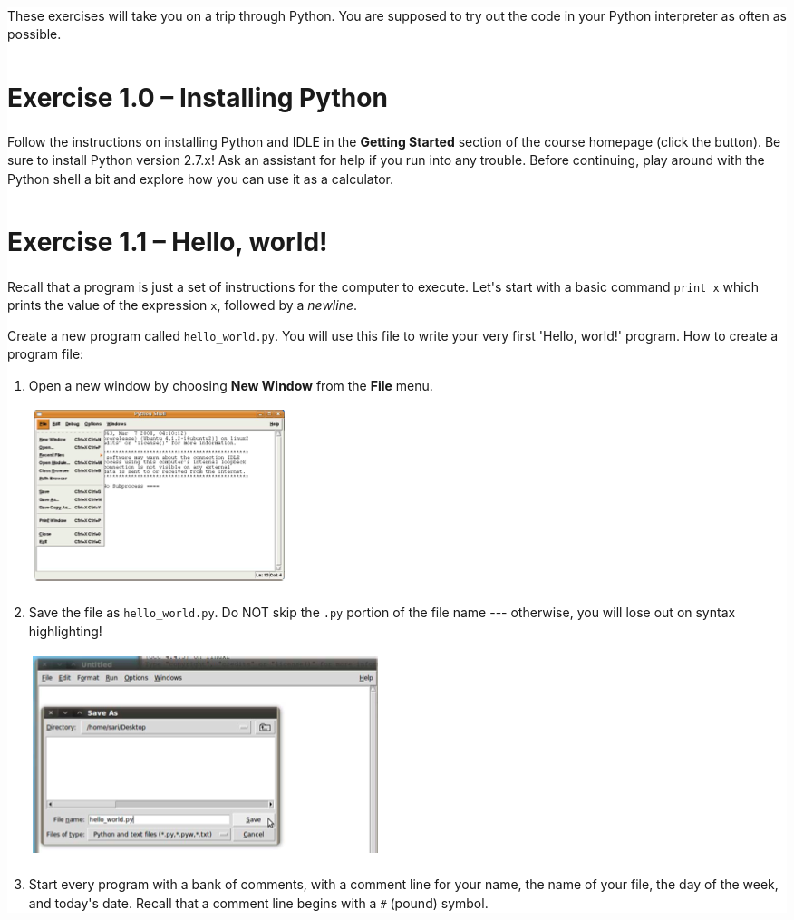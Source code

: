 These exercises will take you on a trip through Python. You are supposed to try
out the code in your Python interpreter as often as possible.

# Exercise 1.0 – Installing Python

Follow the instructions on installing Python and IDLE in the **Getting Started**
section of the course homepage (click the <i class="icon-home"></i> button). Be
sure to install Python version 2.7.x! Ask an assistant for help if you run into
any trouble. Before continuing, play around with the Python shell a bit and
explore how you can use it as a calculator.

# Exercise 1.1 – Hello, world!

Recall that a program is just a set of instructions for the computer to
execute. Let's start with a basic command `print x` which prints the value of
the expression `x`, followed by a *newline*.

Create a new program called `hello_world.py`. You will use this file to write
your very first 'Hello, world!' program. How to create a program file:

1. Open a new window by choosing **New Window** from the **File** menu.

	![File -> New](file-new.png)

2. Save the file as `hello_world.py`. Do NOT skip the `.py` portion of the file
name --- otherwise, you will lose out on syntax highlighting!

	![Filename](filename.png)

3. Start every program with a bank of comments, with a comment line for your
name, the name of your file, the day of the week, and today's date. Recall that
a comment line begins with a `#` (pound) symbol.
